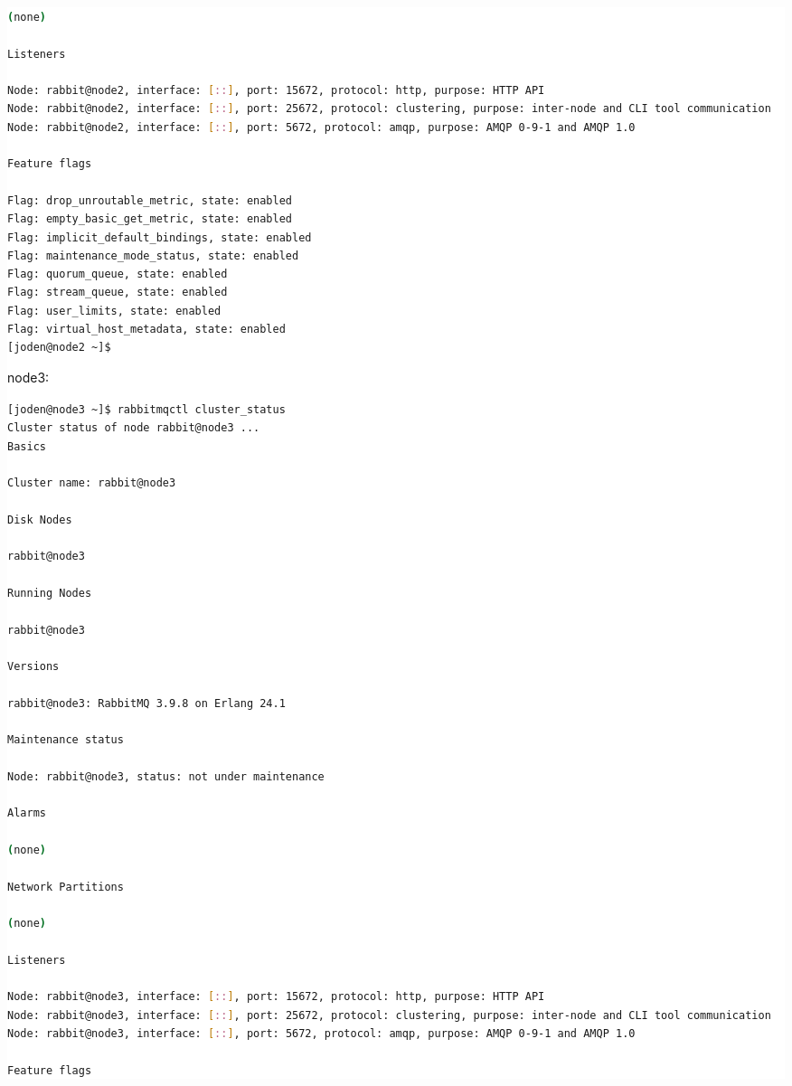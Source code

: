 ```bash
(none)

Listeners

Node: rabbit@node2, interface: [::], port: 15672, protocol: http, purpose: HTTP API
Node: rabbit@node2, interface: [::], port: 25672, protocol: clustering, purpose: inter-node and CLI tool communication
Node: rabbit@node2, interface: [::], port: 5672, protocol: amqp, purpose: AMQP 0-9-1 and AMQP 1.0

Feature flags

Flag: drop_unroutable_metric, state: enabled
Flag: empty_basic_get_metric, state: enabled
Flag: implicit_default_bindings, state: enabled
Flag: maintenance_mode_status, state: enabled
Flag: quorum_queue, state: enabled
Flag: stream_queue, state: enabled
Flag: user_limits, state: enabled
Flag: virtual_host_metadata, state: enabled
[joden@node2 ~]$
```

node3:

```bash
[joden@node3 ~]$ rabbitmqctl cluster_status
Cluster status of node rabbit@node3 ...
Basics

Cluster name: rabbit@node3

Disk Nodes

rabbit@node3

Running Nodes

rabbit@node3

Versions

rabbit@node3: RabbitMQ 3.9.8 on Erlang 24.1

Maintenance status

Node: rabbit@node3, status: not under maintenance

Alarms

(none)

Network Partitions

(none)

Listeners

Node: rabbit@node3, interface: [::], port: 15672, protocol: http, purpose: HTTP API
Node: rabbit@node3, interface: [::], port: 25672, protocol: clustering, purpose: inter-node and CLI tool communication
Node: rabbit@node3, interface: [::], port: 5672, protocol: amqp, purpose: AMQP 0-9-1 and AMQP 1.0

Feature flags

```
